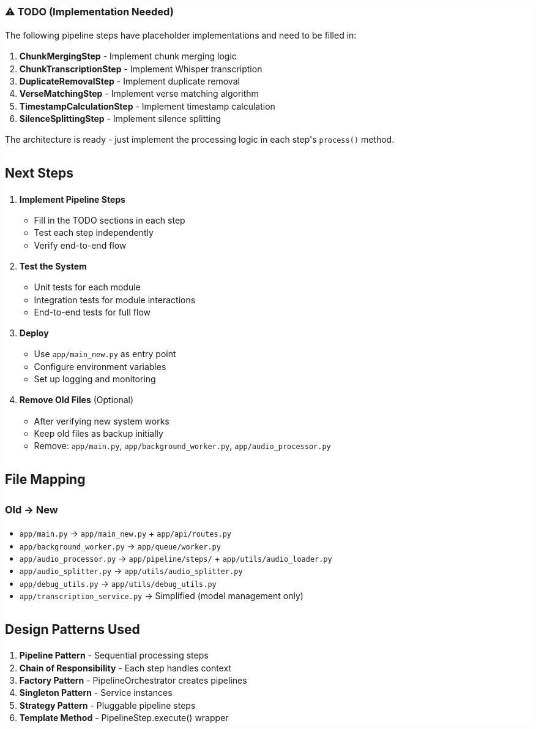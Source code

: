 ### ⚠️ TODO (Implementation Needed)
The following pipeline steps have placeholder implementations and need to be filled in:

1. **ChunkMergingStep** - Implement chunk merging logic
2. **ChunkTranscriptionStep** - Implement Whisper transcription
3. **DuplicateRemovalStep** - Implement duplicate removal
4. **VerseMatchingStep** - Implement verse matching algorithm
5. **TimestampCalculationStep** - Implement timestamp calculation
6. **SilenceSplittingStep** - Implement silence splitting

The architecture is ready - just implement the processing logic in each step's `process()` method.

## Next Steps

1. **Implement Pipeline Steps**
   - Fill in the TODO sections in each step
   - Test each step independently
   - Verify end-to-end flow

2. **Test the System**
   - Unit tests for each module
   - Integration tests for module interactions
   - End-to-end tests for full flow

3. **Deploy**
   - Use `app/main_new.py` as entry point
   - Configure environment variables
   - Set up logging and monitoring

4. **Remove Old Files** (Optional)
   - After verifying new system works
   - Keep old files as backup initially
   - Remove: `app/main.py`, `app/background_worker.py`, `app/audio_processor.py`

## File Mapping

### Old → New
- `app/main.py` → `app/main_new.py` + `app/api/routes.py`
- `app/background_worker.py` → `app/queue/worker.py`
- `app/audio_processor.py` → `app/pipeline/steps/` + `app/utils/audio_loader.py`
- `app/audio_splitter.py` → `app/utils/audio_splitter.py`
- `app/debug_utils.py` → `app/utils/debug_utils.py`
- `app/transcription_service.py` → Simplified (model management only)

## Design Patterns Used

1. **Pipeline Pattern** - Sequential processing steps
2. **Chain of Responsibility** - Each step handles context
3. **Factory Pattern** - PipelineOrchestrator creates pipelines
4. **Singleton Pattern** - Service instances
5. **Strategy Pattern** - Pluggable pipeline steps
6. **Template Method** - PipelineStep.execute() wrapper
